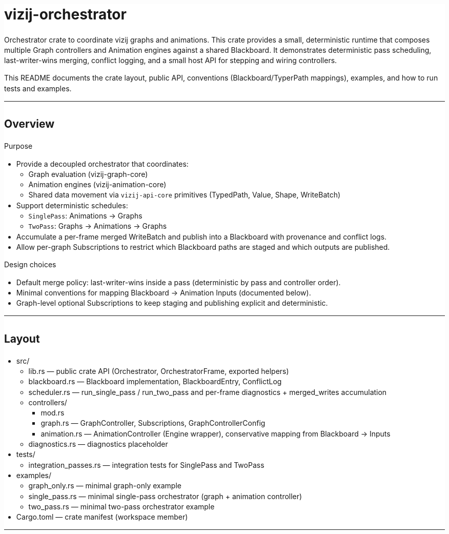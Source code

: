 # vizij-orchestrator

Orchestrator crate to coordinate vizij graphs and animations. This crate provides a small, deterministic runtime that composes multiple Graph controllers and Animation engines against a shared Blackboard. It demonstrates deterministic pass scheduling, last-writer-wins merging, conflict logging, and a small host API for stepping and wiring controllers.

This README documents the crate layout, public API, conventions (Blackboard/TyperPath mappings), examples, and how to run tests and examples.

---

## Overview

Purpose
- Provide a decoupled orchestrator that coordinates:
  - Graph evaluation (vizij-graph-core)
  - Animation engines (vizij-animation-core)
  - Shared data movement via `vizij-api-core` primitives (TypedPath, Value, Shape, WriteBatch)
- Support deterministic schedules:
  - `SinglePass`: Animations → Graphs
  - `TwoPass`: Graphs → Animations → Graphs
- Accumulate a per-frame merged WriteBatch and publish into a Blackboard with provenance and conflict logs.
- Allow per-graph Subscriptions to restrict which Blackboard paths are staged and which outputs are published.

Design choices
- Default merge policy: last-writer-wins inside a pass (deterministic by pass and controller order).
- Minimal conventions for mapping Blackboard → Animation Inputs (documented below).
- Graph-level optional Subscriptions to keep staging and publishing explicit and deterministic.

---

## Layout

- src/
  - lib.rs — public crate API (Orchestrator, OrchestratorFrame, exported helpers)
  - blackboard.rs — Blackboard implementation, BlackboardEntry, ConflictLog
  - scheduler.rs — run_single_pass / run_two_pass and per-frame diagnostics + merged_writes accumulation
  - controllers/
    - mod.rs
    - graph.rs — GraphController, Subscriptions, GraphControllerConfig
    - animation.rs — AnimationController (Engine wrapper), conservative mapping from Blackboard -> Inputs
  - diagnostics.rs — diagnostics placeholder
- tests/
  - integration_passes.rs — integration tests for SinglePass and TwoPass
- examples/
  - graph_only.rs — minimal graph-only example
  - single_pass.rs — minimal single-pass orchestrator (graph + animation controller)
  - two_pass.rs — minimal two-pass orchestrator example
- Cargo.toml — crate manifest (workspace member)

---